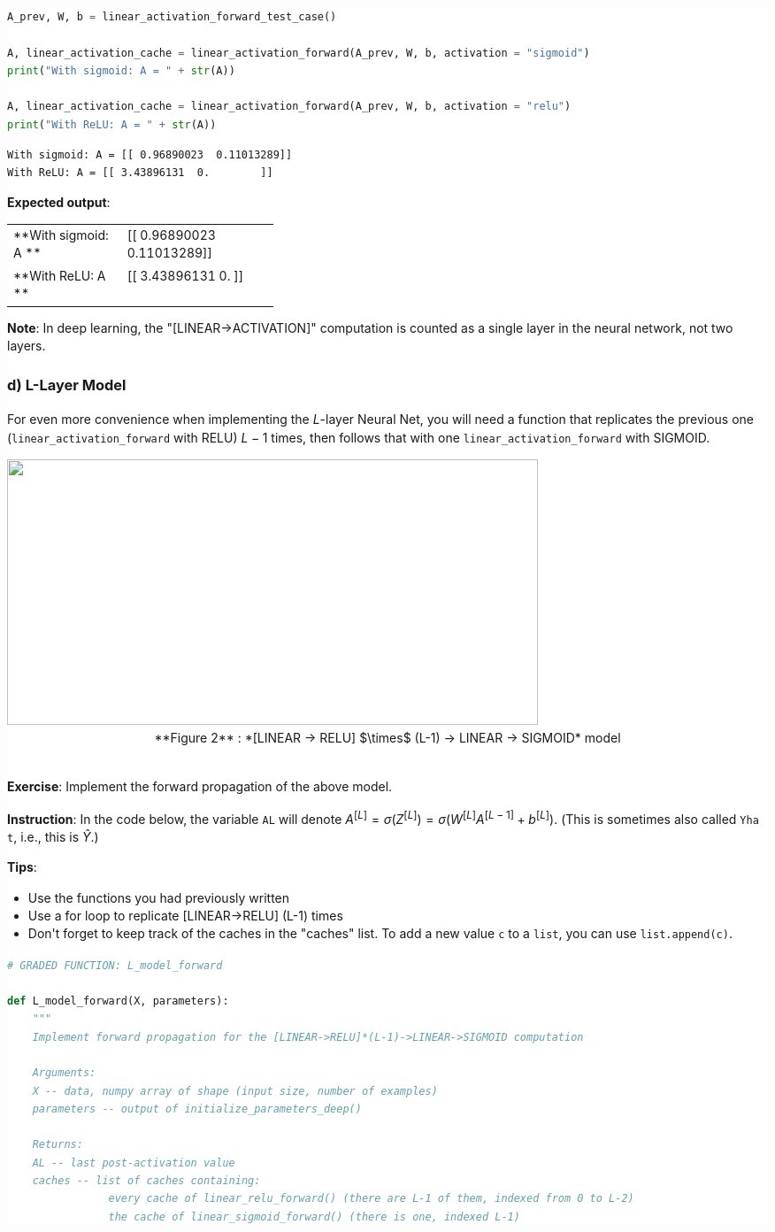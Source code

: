 
```python
A_prev, W, b = linear_activation_forward_test_case()

A, linear_activation_cache = linear_activation_forward(A_prev, W, b, activation = "sigmoid")
print("With sigmoid: A = " + str(A))

A, linear_activation_cache = linear_activation_forward(A_prev, W, b, activation = "relu")
print("With ReLU: A = " + str(A))
```

    With sigmoid: A = [[ 0.96890023  0.11013289]]
    With ReLU: A = [[ 3.43896131  0.        ]]


**Expected output**:
       
<table style="width:35%">
  <tr>
    <td> **With sigmoid: A ** </td>
    <td > [[ 0.96890023  0.11013289]]</td> 
  </tr>
  <tr>
    <td> **With ReLU: A ** </td>
    <td > [[ 3.43896131  0.        ]]</td> 
  </tr>
</table>


**Note**: In deep learning, the "[LINEAR->ACTIVATION]" computation is counted as a single layer in the neural network, not two layers. 

### d) L-Layer Model 

For even more convenience when implementing the $L$-layer Neural Net, you will need a function that replicates the previous one (`linear_activation_forward` with RELU) $L-1$ times, then follows that with one `linear_activation_forward` with SIGMOID.

<img src="images/model_architecture_kiank.png" style="width:600px;height:300px;">
<caption><center> **Figure 2** : *[LINEAR -> RELU] $\times$ (L-1) -> LINEAR -> SIGMOID* model</center></caption><br>

**Exercise**: Implement the forward propagation of the above model.

**Instruction**: In the code below, the variable `AL` will denote $A^{[L]} = \sigma(Z^{[L]}) = \sigma(W^{[L]} A^{[L-1]} + b^{[L]})$. (This is sometimes also called `Yhat`, i.e., this is $\hat{Y}$.) 

**Tips**:
- Use the functions you had previously written 
- Use a for loop to replicate [LINEAR->RELU] (L-1) times
- Don't forget to keep track of the caches in the "caches" list. To add a new value `c` to a `list`, you can use `list.append(c)`.


```python
# GRADED FUNCTION: L_model_forward

def L_model_forward(X, parameters):
    """
    Implement forward propagation for the [LINEAR->RELU]*(L-1)->LINEAR->SIGMOID computation
    
    Arguments:
    X -- data, numpy array of shape (input size, number of examples)
    parameters -- output of initialize_parameters_deep()
    
    Returns:
    AL -- last post-activation value
    caches -- list of caches containing:
                every cache of linear_relu_forward() (there are L-1 of them, indexed from 0 to L-2)
                the cache of linear_sigmoid_forward() (there is one, indexed L-1)
```